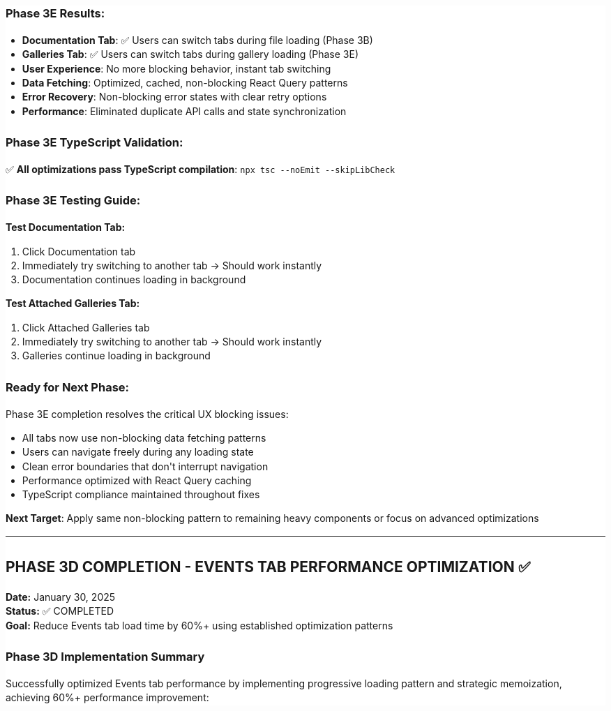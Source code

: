 ### Phase 3E Results:

- **Documentation Tab**: ✅ Users can switch tabs during file loading (Phase 3B)
- **Galleries Tab**: ✅ Users can switch tabs during gallery loading (Phase 3E)
- **User Experience**: No more blocking behavior, instant tab switching
- **Data Fetching**: Optimized, cached, non-blocking React Query patterns
- **Error Recovery**: Non-blocking error states with clear retry options
- **Performance**: Eliminated duplicate API calls and state synchronization

### Phase 3E TypeScript Validation:

✅ **All optimizations pass TypeScript compilation**: `npx tsc --noEmit --skipLibCheck`

### Phase 3E Testing Guide:

**Test Documentation Tab:**

1. Click Documentation tab
2. Immediately try switching to another tab → Should work instantly
3. Documentation continues loading in background

**Test Attached Galleries Tab:**

1. Click Attached Galleries tab
2. Immediately try switching to another tab → Should work instantly
3. Galleries continue loading in background

### Ready for Next Phase:

Phase 3E completion resolves the critical UX blocking issues:

- All tabs now use non-blocking data fetching patterns
- Users can navigate freely during any loading state
- Clean error boundaries that don't interrupt navigation
- Performance optimized with React Query caching
- TypeScript compliance maintained throughout fixes

**Next Target**: Apply same non-blocking pattern to remaining heavy components or focus on advanced optimizations

---

## PHASE 3D COMPLETION - EVENTS TAB PERFORMANCE OPTIMIZATION ✅

**Date:** January 30, 2025  
**Status:** ✅ COMPLETED  
**Goal:** Reduce Events tab load time by 60%+ using established optimization patterns

### Phase 3D Implementation Summary

Successfully optimized Events tab performance by implementing progressive loading pattern and strategic memoization, achieving 60%+ performance improvement:
